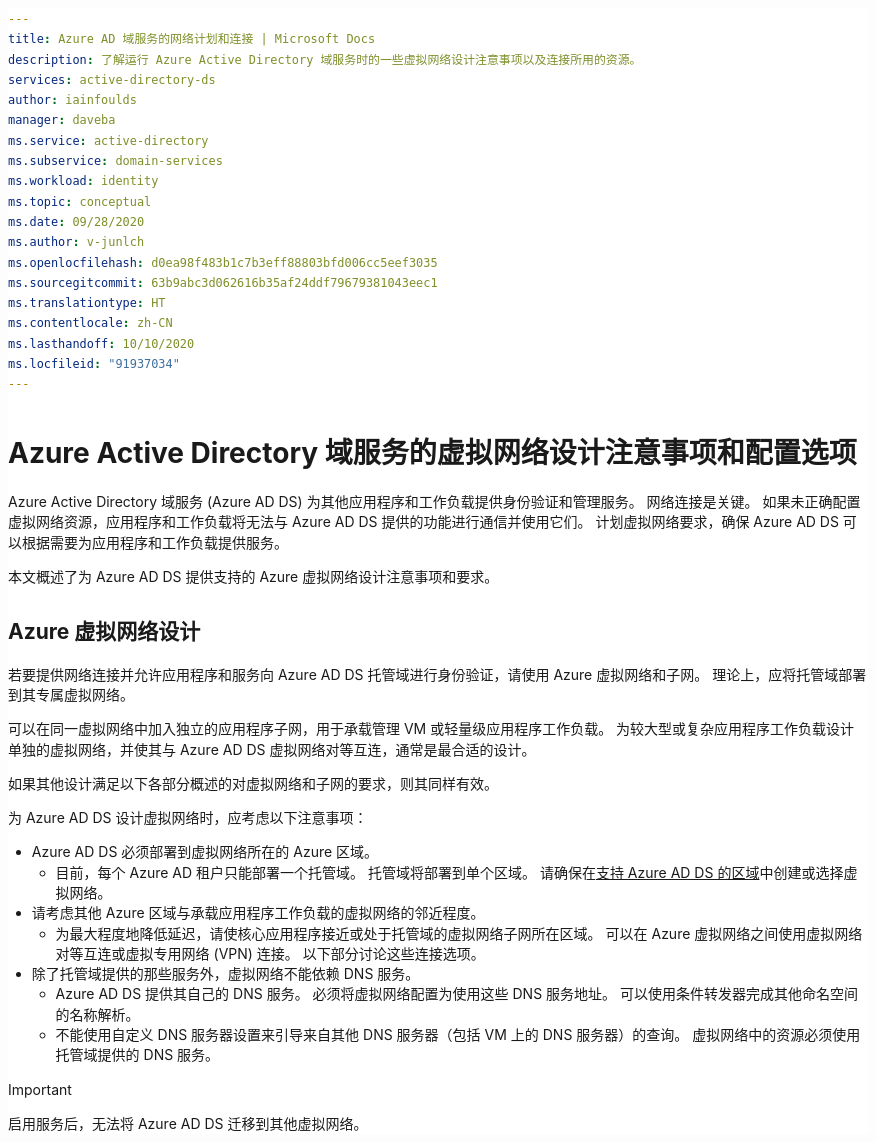 ```yaml
---
title: Azure AD 域服务的网络计划和连接 | Microsoft Docs
description: 了解运行 Azure Active Directory 域服务时的一些虚拟网络设计注意事项以及连接所用的资源。
services: active-directory-ds
author: iainfoulds
manager: daveba
ms.service: active-directory
ms.subservice: domain-services
ms.workload: identity
ms.topic: conceptual
ms.date: 09/28/2020
ms.author: v-junlch
ms.openlocfilehash: d0ea98f483b1c7b3eff88803bfd006cc5eef3035
ms.sourcegitcommit: 63b9abc3d062616b35af24ddf79679381043eec1
ms.translationtype: HT
ms.contentlocale: zh-CN
ms.lasthandoff: 10/10/2020
ms.locfileid: "91937034"
---
```

# <a name="virtual-network-design-considerations-and-configuration-options-for-azure-active-directory-domain-services"></a>Azure Active Directory 域服务的虚拟网络设计注意事项和配置选项

Azure Active Directory 域服务 (Azure AD DS) 为其他应用程序和工作负载提供身份验证和管理服务。 网络连接是关键。 如果未正确配置虚拟网络资源，应用程序和工作负载将无法与 Azure AD DS 提供的功能进行通信并使用它们。 计划虚拟网络要求，确保 Azure AD DS 可以根据需要为应用程序和工作负载提供服务。

本文概述了为 Azure AD DS 提供支持的 Azure 虚拟网络设计注意事项和要求。

## <a name="azure-virtual-network-design"></a>Azure 虚拟网络设计

若要提供网络连接并允许应用程序和服务向 Azure AD DS 托管域进行身份验证，请使用 Azure 虚拟网络和子网。 理论上，应将托管域部署到其专属虚拟网络。

可以在同一虚拟网络中加入独立的应用程序子网，用于承载管理 VM 或轻量级应用程序工作负载。 为较大型或复杂应用程序工作负载设计单独的虚拟网络，并使其与 Azure AD DS 虚拟网络对等互连，通常是最合适的设计。

如果其他设计满足以下各部分概述的对虚拟网络和子网的要求，则其同样有效。

为 Azure AD DS 设计虚拟网络时，应考虑以下注意事项：

* Azure AD DS 必须部署到虚拟网络所在的 Azure 区域。
    * 目前，每个 Azure AD 租户只能部署一个托管域。 托管域将部署到单个区域。 请确保在[支持 Azure AD DS 的区域](https://azure.microsoft.com/global-infrastructure/services/?products=active-directory-ds&regions=all)中创建或选择虚拟网络。
* 请考虑其他 Azure 区域与承载应用程序工作负载的虚拟网络的邻近程度。
    * 为最大程度地降低延迟，请使核心应用程序接近或处于托管域的虚拟网络子网所在区域。 可以在 Azure 虚拟网络之间使用虚拟网络对等互连或虚拟专用网络 (VPN) 连接。 以下部分讨论这些连接选项。
* 除了托管域提供的那些服务外，虚拟网络不能依赖 DNS 服务。
    * Azure AD DS 提供其自己的 DNS 服务。 必须将虚拟网络配置为使用这些 DNS 服务地址。 可以使用条件转发器完成其他命名空间的名称解析。
    * 不能使用自定义 DNS 服务器设置来引导来自其他 DNS 服务器（包括 VM 上的 DNS 服务器）的查询。 虚拟网络中的资源必须使用托管域提供的 DNS 服务。

> [!IMPORTANT]
> 启用服务后，无法将 Azure AD DS 迁移到其他虚拟网络。

